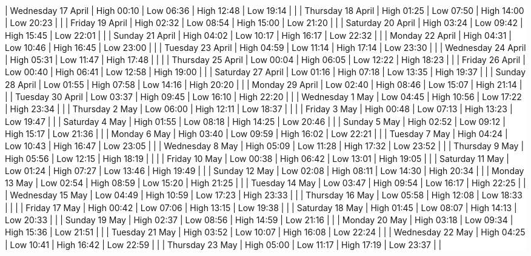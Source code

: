 | Wednesday 17 April | High 00:10 | Low 06:36 | High 12:48 | Low 19:14 |  |
| Thursday 18 April | High 01:25 | Low 07:50 | High 14:00 | Low 20:23 |  |
| Friday 19 April | High 02:32 | Low 08:54 | High 15:00 | Low 21:20 |  |
| Saturday 20 April | High 03:24 | Low 09:42 | High 15:45 | Low 22:01 |  |
| Sunday 21 April | High 04:02 | Low 10:17 | High 16:17 | Low 22:32 |  |
| Monday 22 April | High 04:31 | Low 10:46 | High 16:45 | Low 23:00 |  |
| Tuesday 23 April | High 04:59 | Low 11:14 | High 17:14 | Low 23:30 |  |
| Wednesday 24 April | High 05:31 | Low 11:47 | High 17:48 |  |  |
| Thursday 25 April | Low 00:04 | High 06:05 | Low 12:22 | High 18:23 |  |
| Friday 26 April | Low 00:40 | High 06:41 | Low 12:58 | High 19:00 |  |
| Saturday 27 April | Low 01:16 | High 07:18 | Low 13:35 | High 19:37 |  |
| Sunday 28 April | Low 01:55 | High 07:58 | Low 14:16 | High 20:20 |  |
| Monday 29 April | Low 02:40 | High 08:46 | Low 15:07 | High 21:14 |  |
| Tuesday 30 April | Low 03:37 | High 09:45 | Low 16:10 | High 22:20 |  |
| Wednesday 1 May | Low 04:45 | High 10:56 | Low 17:22 | High 23:34 |  |
| Thursday 2 May | Low 06:00 | High 12:11 | Low 18:37 |  |  |
| Friday 3 May | High 00:48 | Low 07:13 | High 13:23 | Low 19:47 |  |
| Saturday 4 May | High 01:55 | Low 08:18 | High 14:25 | Low 20:46 |  |
| Sunday 5 May | High 02:52 | Low 09:12 | High 15:17 | Low 21:36 |  |
| Monday 6 May | High 03:40 | Low 09:59 | High 16:02 | Low 22:21 |  |
| Tuesday 7 May | High 04:24 | Low 10:43 | High 16:47 | Low 23:05 |  |
| Wednesday 8 May | High 05:09 | Low 11:28 | High 17:32 | Low 23:52 |  |
| Thursday 9 May | High 05:56 | Low 12:15 | High 18:19 |  |  |
| Friday 10 May | Low 00:38 | High 06:42 | Low 13:01 | High 19:05 |  |
| Saturday 11 May | Low 01:24 | High 07:27 | Low 13:46 | High 19:49 |  |
| Sunday 12 May | Low 02:08 | High 08:11 | Low 14:30 | High 20:34 |  |
| Monday 13 May | Low 02:54 | High 08:59 | Low 15:20 | High 21:25 |  |
| Tuesday 14 May | Low 03:47 | High 09:54 | Low 16:17 | High 22:25 |  |
| Wednesday 15 May | Low 04:49 | High 10:59 | Low 17:23 | High 23:33 |  |
| Thursday 16 May | Low 05:58 | High 12:08 | Low 18:33 |  |  |
| Friday 17 May | High 00:42 | Low 07:06 | High 13:15 | Low 19:38 |  |
| Saturday 18 May | High 01:45 | Low 08:07 | High 14:13 | Low 20:33 |  |
| Sunday 19 May | High 02:37 | Low 08:56 | High 14:59 | Low 21:16 |  |
| Monday 20 May | High 03:18 | Low 09:34 | High 15:36 | Low 21:51 |  |
| Tuesday 21 May | High 03:52 | Low 10:07 | High 16:08 | Low 22:24 |  |
| Wednesday 22 May | High 04:25 | Low 10:41 | High 16:42 | Low 22:59 |  |
| Thursday 23 May | High 05:00 | Low 11:17 | High 17:19 | Low 23:37 |  |